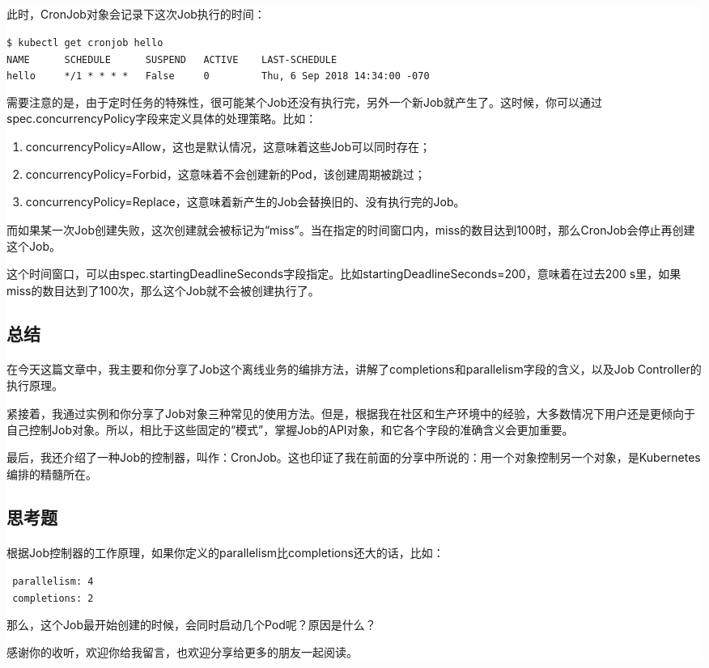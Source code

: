 此时，CronJob对象会记录下这次Job执行的时间：

```
$ kubectl get cronjob hello
NAME      SCHEDULE      SUSPEND   ACTIVE    LAST-SCHEDULE
hello     */1 * * * *   False     0         Thu, 6 Sep 2018 14:34:00 -070

```

需要注意的是，由于定时任务的特殊性，很可能某个Job还没有执行完，另外一个新Job就产生了。这时候，你可以通过spec.concurrencyPolicy字段来定义具体的处理策略。比如：

1.  concurrencyPolicy=Allow，这也是默认情况，这意味着这些Job可以同时存在；
    
2.  concurrencyPolicy=Forbid，这意味着不会创建新的Pod，该创建周期被跳过；
    
3.  concurrencyPolicy=Replace，这意味着新产生的Job会替换旧的、没有执行完的Job。
    

而如果某一次Job创建失败，这次创建就会被标记为“miss”。当在指定的时间窗口内，miss的数目达到100时，那么CronJob会停止再创建这个Job。

这个时间窗口，可以由spec.startingDeadlineSeconds字段指定。比如startingDeadlineSeconds=200，意味着在过去200 s里，如果miss的数目达到了100次，那么这个Job就不会被创建执行了。

## 总结

在今天这篇文章中，我主要和你分享了Job这个离线业务的编排方法，讲解了completions和parallelism字段的含义，以及Job Controller的执行原理。

紧接着，我通过实例和你分享了Job对象三种常见的使用方法。但是，根据我在社区和生产环境中的经验，大多数情况下用户还是更倾向于自己控制Job对象。所以，相比于这些固定的“模式”，掌握Job的API对象，和它各个字段的准确含义会更加重要。

最后，我还介绍了一种Job的控制器，叫作：CronJob。这也印证了我在前面的分享中所说的：用一个对象控制另一个对象，是Kubernetes编排的精髓所在。

## 思考题

根据Job控制器的工作原理，如果你定义的parallelism比completions还大的话，比如：

```
 parallelism: 4
 completions: 2

```

那么，这个Job最开始创建的时候，会同时启动几个Pod呢？原因是什么？

感谢你的收听，欢迎你给我留言，也欢迎分享给更多的朋友一起阅读。
    